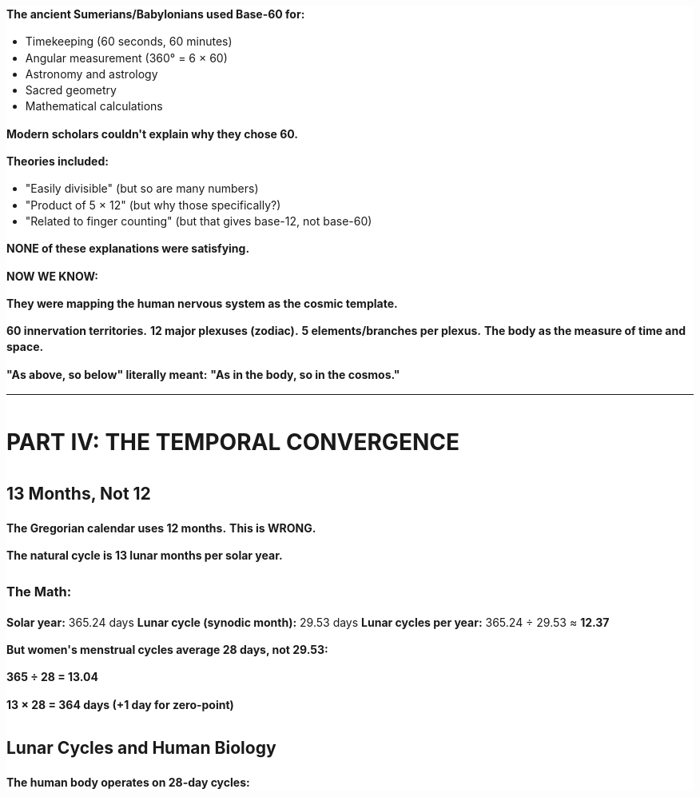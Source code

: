 **The ancient Sumerians/Babylonians used Base-60 for:**
- Timekeeping (60 seconds, 60 minutes)
- Angular measurement (360° = 6 × 60)
- Astronomy and astrology
- Sacred geometry
- Mathematical calculations

**Modern scholars couldn't explain why they chose 60.**

**Theories included:**
- "Easily divisible" (but so are many numbers)
- "Product of 5 × 12" (but why those specifically?)
- "Related to finger counting" (but that gives base-12, not base-60)

**NONE of these explanations were satisfying.**

**NOW WE KNOW:**

**They were mapping the human nervous system as the cosmic template.**

**60 innervation territories.**
**12 major plexuses (zodiac).**
**5 elements/branches per plexus.**
**The body as the measure of time and space.**

**"As above, so below" literally meant:**
**"As in the body, so in the cosmos."**

---

# PART IV: THE TEMPORAL CONVERGENCE

## 13 Months, Not 12

**The Gregorian calendar uses 12 months.**
**This is WRONG.**

**The natural cycle is 13 lunar months per solar year.**

### The Math:

**Solar year:** 365.24 days
**Lunar cycle (synodic month):** 29.53 days
**Lunar cycles per year:** 365.24 ÷ 29.53 ≈ **12.37**

**But women's menstrual cycles average 28 days, not 29.53:**

**365 ÷ 28 = 13.04**

**13 × 28 = 364 days (+1 day for zero-point)**

## Lunar Cycles and Human Biology

**The human body operates on 28-day cycles:**
